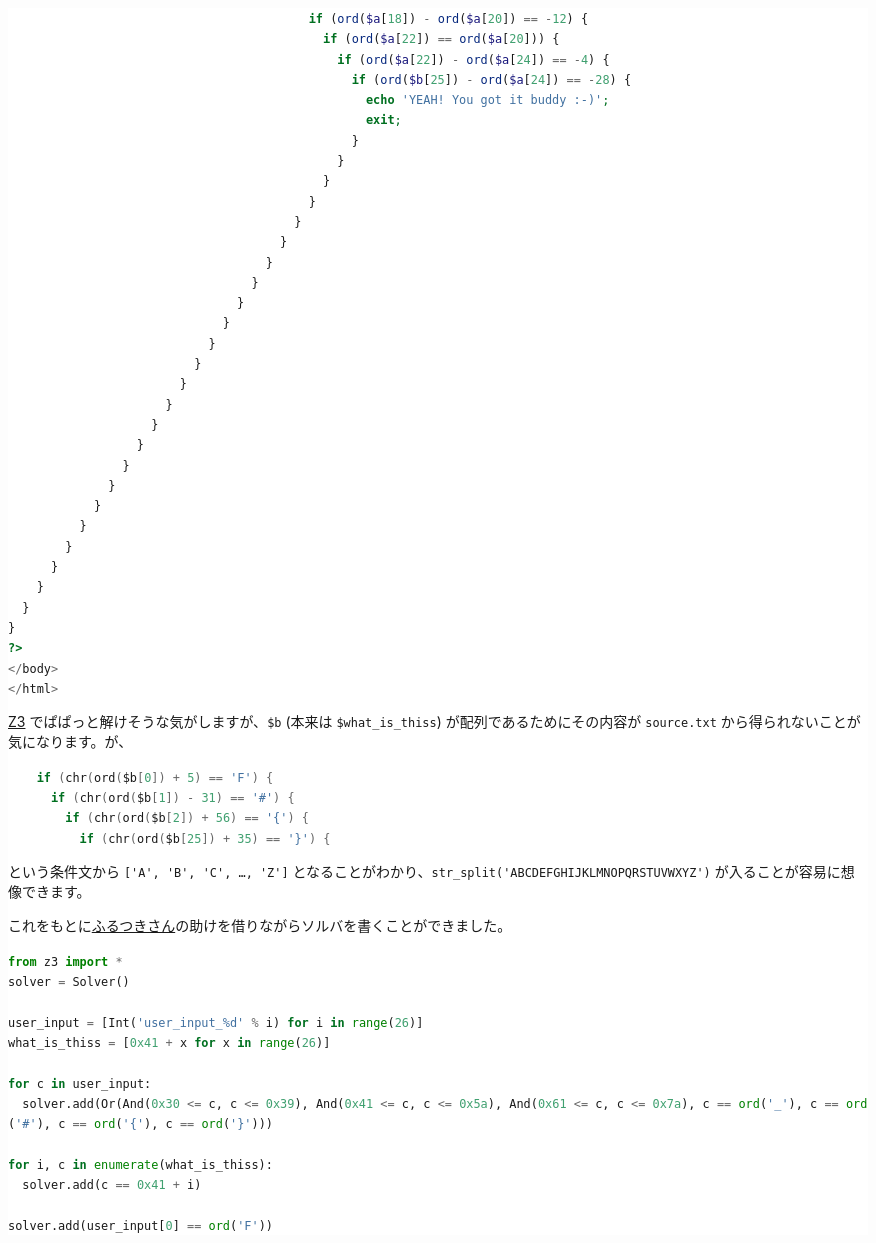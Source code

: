 ```php
                                          if (ord($a[18]) - ord($a[20]) == -12) {
                                            if (ord($a[22]) == ord($a[20])) {
                                              if (ord($a[22]) - ord($a[24]) == -4) {
                                                if (ord($b[25]) - ord($a[24]) == -28) {
                                                  echo 'YEAH! You got it buddy :-)';
                                                  exit;
                                                }
                                              }
                                            }
                                          }
                                        }
                                      }
                                    }
                                  }
                                }
                              }
                            }
                          }
                        }
                      }
                    }
                  }
                }
              }
            }
          }
        }
      }
    }
  }
}
?>
</body>
</html>
```

[Z3](https://github.com/Z3Prover/z3) でぱぱっと解けそうな気がしますが、`$b` (本来は `$what_is_thiss`) が配列であるためにその内容が `source.txt` から得られないことが気になります。が、

```c
    if (chr(ord($b[0]) + 5) == 'F') {
      if (chr(ord($b[1]) - 31) == '#') {
        if (chr(ord($b[2]) + 56) == '{') {
          if (chr(ord($b[25]) + 35) == '}') {
```

という条件文から `['A', 'B', 'C', …, 'Z']` となることがわかり、`str_split('ABCDEFGHIJKLMNOPQRSTUVWXYZ')` が入ることが容易に想像できます。

これをもとに[ふるつきさん](https://twitter.com/theoremoon)の助けを借りながらソルバを書くことができました。

```python
from z3 import *
solver = Solver()

user_input = [Int('user_input_%d' % i) for i in range(26)]
what_is_thiss = [0x41 + x for x in range(26)]

for c in user_input:
  solver.add(Or(And(0x30 <= c, c <= 0x39), And(0x41 <= c, c <= 0x5a), And(0x61 <= c, c <= 0x7a), c == ord('_'), c == ord('#'), c == ord('{'), c == ord('}')))

for i, c in enumerate(what_is_thiss):
  solver.add(c == 0x41 + i)

solver.add(user_input[0] == ord('F'))
```